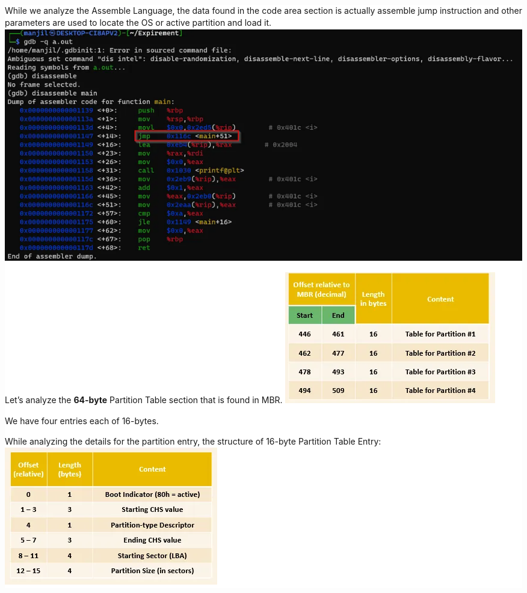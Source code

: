 While we analyze the Assemble Language, the data found in the code area section is actually assemble jump instruction and other parameters are used to locate the OS or active partition and load it.
<img class="zoomable" src="/assets/notes_image/forensics/disk/31.png" alt="image31">

Let’s analyze the **64-byte** Partition Table section that is found in MBR.
<img class="zoomable" src="/assets/notes_image/forensics/disk/32.png" alt="image32">

We have four entries each of 16-bytes.

While analyzing the details for the partition entry, the structure of 16-byte Partition Table Entry:
<img class="zoomable" src="/assets/notes_image/forensics/disk/33.png" alt="image33">

